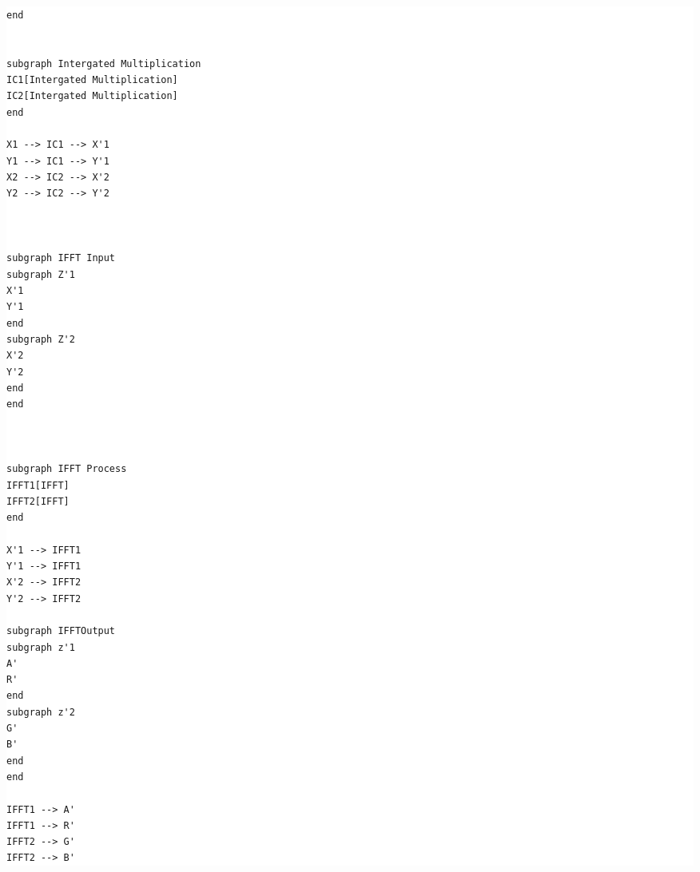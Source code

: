 ```mermaid
end


subgraph Intergated Multiplication
IC1[Intergated Multiplication]
IC2[Intergated Multiplication]
end

X1 --> IC1 --> X'1
Y1 --> IC1 --> Y'1
X2 --> IC2 --> X'2
Y2 --> IC2 --> Y'2



subgraph IFFT Input
subgraph Z'1 
X'1
Y'1
end
subgraph Z'2
X'2
Y'2
end
end



subgraph IFFT Process
IFFT1[IFFT]
IFFT2[IFFT]
end

X'1 --> IFFT1
Y'1 --> IFFT1
X'2 --> IFFT2
Y'2 --> IFFT2

subgraph IFFTOutput
subgraph z'1
A'
R'
end
subgraph z'2
G'
B'
end
end

IFFT1 --> A'
IFFT1 --> R'
IFFT2 --> G'
IFFT2 --> B'

```
